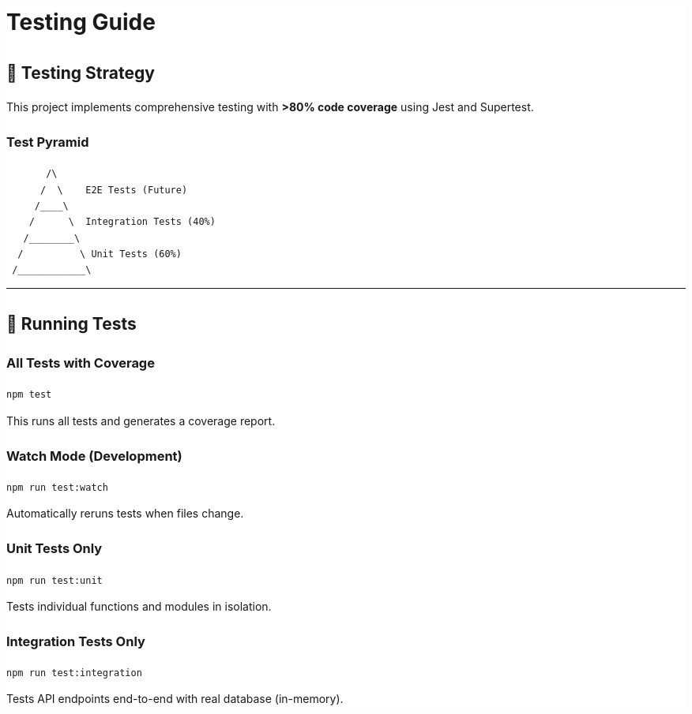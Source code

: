 # Testing Guide

## 🧪 Testing Strategy

This project implements comprehensive testing with **>80% code coverage** using Jest and Supertest.

### Test Pyramid

```
       /\
      /  \    E2E Tests (Future)
     /____\
    /      \  Integration Tests (40%)
   /________\
  /          \ Unit Tests (60%)
 /____________\
```

---

## 🚀 Running Tests

### All Tests with Coverage

```bash
npm test
```

This runs all tests and generates a coverage report.

### Watch Mode (Development)

```bash
npm run test:watch
```

Automatically reruns tests when files change.

### Unit Tests Only

```bash
npm run test:unit
```

Tests individual functions and modules in isolation.

### Integration Tests Only

```bash
npm run test:integration
```

Tests API endpoints end-to-end with real database (in-memory).
